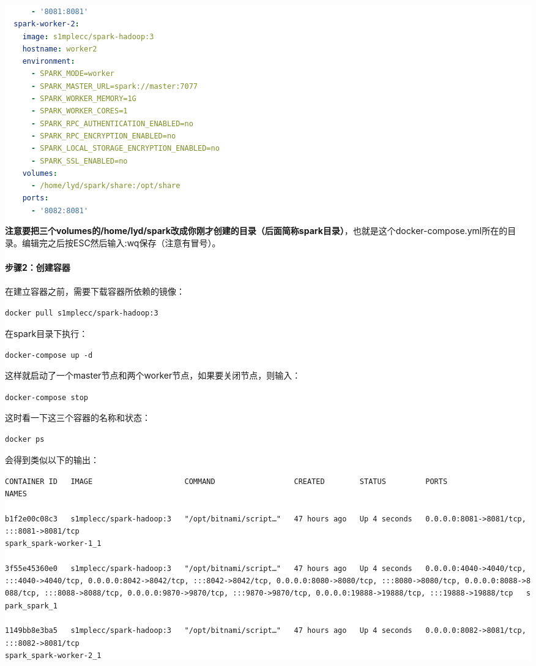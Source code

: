 ```yaml
      - '8081:8081'
  spark-worker-2:
    image: s1mplecc/spark-hadoop:3
    hostname: worker2
    environment:
      - SPARK_MODE=worker
      - SPARK_MASTER_URL=spark://master:7077
      - SPARK_WORKER_MEMORY=1G
      - SPARK_WORKER_CORES=1
      - SPARK_RPC_AUTHENTICATION_ENABLED=no
      - SPARK_RPC_ENCRYPTION_ENABLED=no
      - SPARK_LOCAL_STORAGE_ENCRYPTION_ENABLED=no
      - SPARK_SSL_ENABLED=no
    volumes:
      - /home/lyd/spark/share:/opt/share
    ports:
      - '8082:8081'
```

**注意要把三个volumes的/home/lyd/spark改成你刚才创建的目录（后面简称spark目录）**，也就是这个docker-compose.yml所在的目录。编辑完之后按ESC然后输入:wq保存（注意有冒号）。

#### 步骤2：创建容器

在建立容器之前，需要下载容器所依赖的镜像：

```shell
docker pull s1mplecc/spark-hadoop:3
```

在spark目录下执行：

```shell
docker-compose up -d
```

这样就启动了一个master节点和两个worker节点，如果要关闭节点，则输入：

```
docker-compose stop
```

这时看一下这三个容器的名称和状态：

```shell
docker ps
```

会得到类似以下的输出：

```shell
CONTAINER ID   IMAGE                     COMMAND                  CREATED        STATUS         PORTS                                                                                                                                                                                                                                                                  NAMES

b1f2e00c08c3   s1mplecc/spark-hadoop:3   "/opt/bitnami/script…"   47 hours ago   Up 4 seconds   0.0.0.0:8081->8081/tcp, :::8081->8081/tcp                                                                                                                                                                                                                              spark_spark-worker-1_1

3f55e45360e0   s1mplecc/spark-hadoop:3   "/opt/bitnami/script…"   47 hours ago   Up 4 seconds   0.0.0.0:4040->4040/tcp, :::4040->4040/tcp, 0.0.0.0:8042->8042/tcp, :::8042->8042/tcp, 0.0.0.0:8080->8080/tcp, :::8080->8080/tcp, 0.0.0.0:8088->8088/tcp, :::8088->8088/tcp, 0.0.0.0:9870->9870/tcp, :::9870->9870/tcp, 0.0.0.0:19888->19888/tcp, :::19888->19888/tcp   spark_spark_1

1149bb8e3ba5   s1mplecc/spark-hadoop:3   "/opt/bitnami/script…"   47 hours ago   Up 4 seconds   0.0.0.0:8082->8081/tcp, :::8082->8081/tcp                                                                                                                                                                                                                              spark_spark-worker-2_1
```